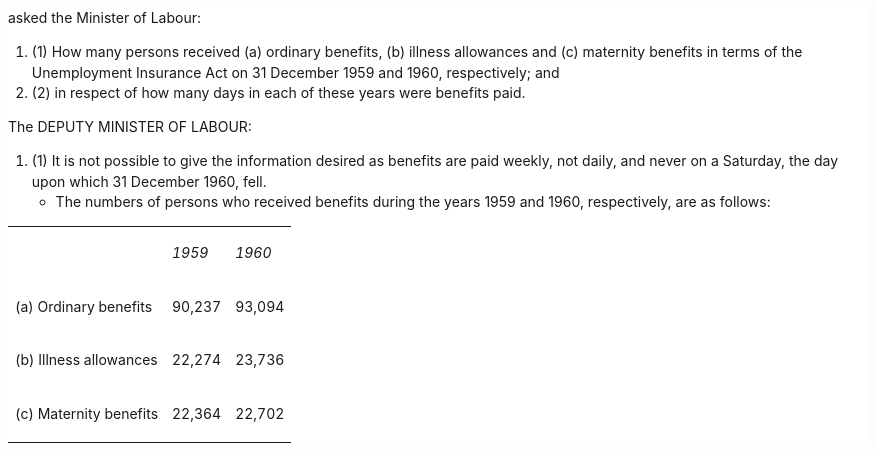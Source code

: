 <p>asked the Minister of Labour:</p>

<ol>

<li>(1) How many persons received (a) ordinary benefits, (b) illness allowances and (c) maternity benefits in terms of the Unemployment Insurance Act on 31 December 1959 and 1960, respectively; and</li>

<li>(2) in respect of how many days in each of these years were benefits paid.</li>

</ol>

</question>

<answer by="#deputy_minister_of_labour" to="#malan">

<from>The DEPUTY MINISTER OF LABOUR:</from>

<ol>

<li>(1) It is not possible to give the information desired as benefits are paid weekly, not daily, and never on a Saturday, the day upon which 31 December 1960, fell.<ul>

<li>The numbers of persons who received benefits during the years 1959 and 1960, respectively, are as follows:</li></ul></li></ol>

<table>

<tr>

<td><p></p></td>

<td><p><i>1959</i></p></td>

<td><p><i>1960</i></p></td>

</tr>

<tr>

<td><p>(a) Ordinary benefits</p></td>

<td><p>90,237</p></td>

<td><p>93,094</p></td>

</tr>

<tr>

<td><p>(b) Illness allowances</p></td>

<td><p>22,274</p></td>

<td><p>23,736</p></td>

</tr>

<tr>

<td><p>(c) Maternity benefits</p></td>

<td><p>22,364</p></td>

<td><p>22,702</p></td>
